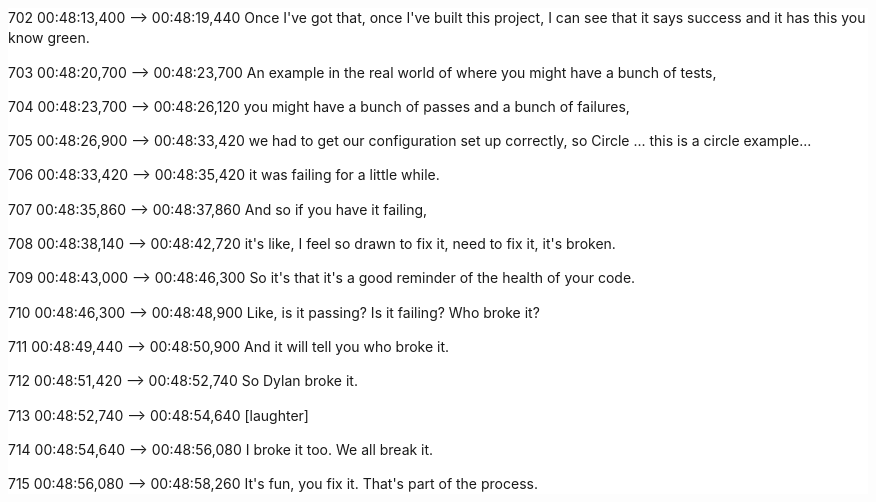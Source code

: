 702
00:48:13,400 --> 00:48:19,440
Once I've got that, once I've built this project, I can see that it says success and it has this you know green.

703
00:48:20,700 --> 00:48:23,700
An example in the real world of where you might have a bunch of tests,

704
00:48:23,700 --> 00:48:26,120
you might have a bunch of passes and a bunch of failures,

705
00:48:26,900 --> 00:48:33,420
we had to get our configuration set up correctly, so Circle ... this is a circle example...

706
00:48:33,420 --> 00:48:35,420
it was failing for a little while.

707
00:48:35,860 --> 00:48:37,860
And so if you have it failing,

708
00:48:38,140 --> 00:48:42,720
it's like, I feel so drawn to fix it, need to fix it, it's broken.

709
00:48:43,000 --> 00:48:46,300
So it's that it's a good reminder of the health of your code.

710
00:48:46,300 --> 00:48:48,900
Like, is it passing? Is it failing? Who broke it?

711
00:48:49,440 --> 00:48:50,900
And it will tell you who broke it.

712
00:48:51,420 --> 00:48:52,740
So Dylan broke it.

713
00:48:52,740 --> 00:48:54,640
[laughter]

714
00:48:54,640 --> 00:48:56,080
I broke it too. We all break it.

715
00:48:56,080 --> 00:48:58,260
It's fun, you fix it. That's part of the process.
